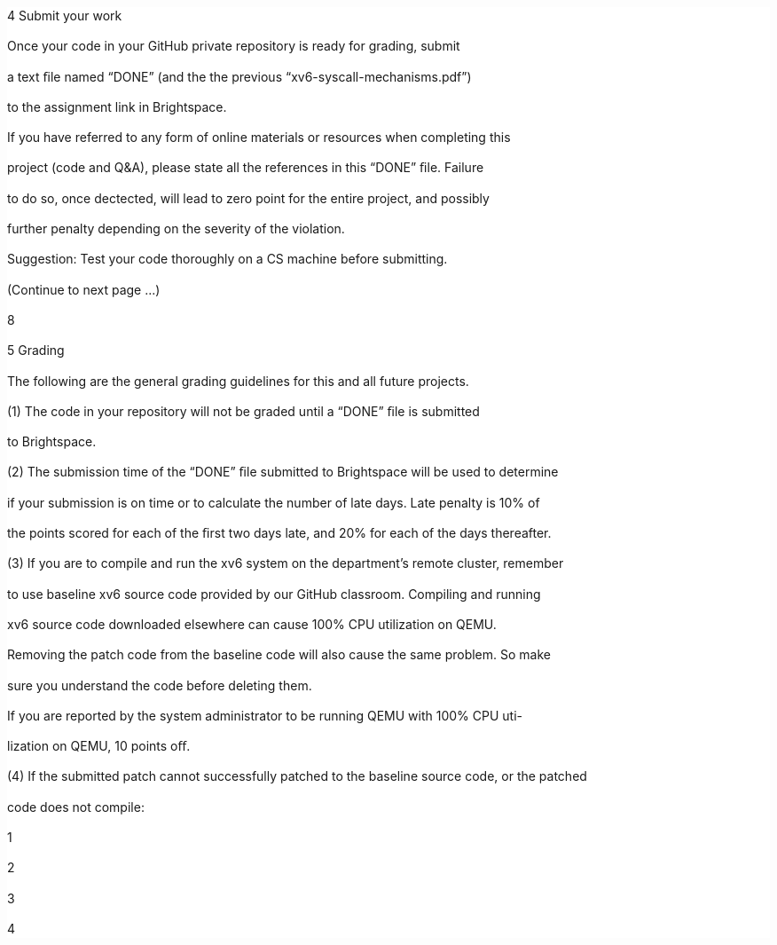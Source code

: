 
4 Submit your work

Once your code in your GitHub private repository is ready for grading, submit

a text ﬁle named “DONE” (and the the previous “xv6-syscall-mechanisms.pdf”)

to the assignment link in Brightspace.

If you have referred to any form of online materials or resources when completing this

project (code and Q&A), please state all the references in this “DONE” ﬁle. Failure

to do so, once dectected, will lead to zero point for the entire project, and possibly

further penalty depending on the severity of the violation.

Suggestion: Test your code thoroughly on a CS machine before submitting.

(Continue to next page ...)

8





5 Grading

The following are the general grading guidelines for this and all future projects.

(1) The code in your repository will not be graded until a “DONE” ﬁle is submitted

to Brightspace.

(2) The submission time of the “DONE” ﬁle submitted to Brightspace will be used to determine

if your submission is on time or to calculate the number of late days. Late penalty is 10% of

the points scored for each of the ﬁrst two days late, and 20% for each of the days thereafter.

(3) If you are to compile and run the xv6 system on the department’s remote cluster, remember

to use baseline xv6 source code provided by our GitHub classroom. Compiling and running

xv6 source code downloaded elsewhere can cause 100% CPU utilization on QEMU.

Removing the patch code from the baseline code will also cause the same problem. So make

sure you understand the code before deleting them.

If you are reported by the system administrator to be running QEMU with 100% CPU uti-

lization on QEMU, 10 points oﬀ.

(4) If the submitted patch cannot successfully patched to the baseline source code, or the patched

code does not compile:

1

2

3

4
